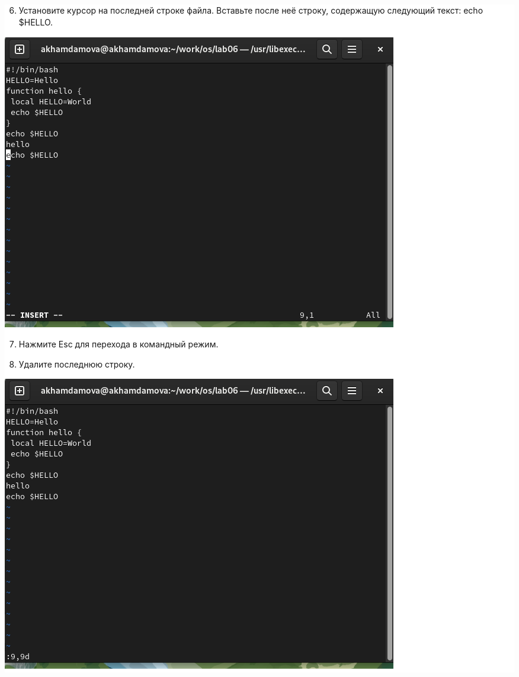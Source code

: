6. Установите курсор на последней строке файла. Вставьте после неё строку, содержащую
следующий текст: echo $HELLO.

![](image/8.png)

7. Нажмите Esc для перехода в командный режим.

8. Удалите последнюю строку.

![](image/9.png)

